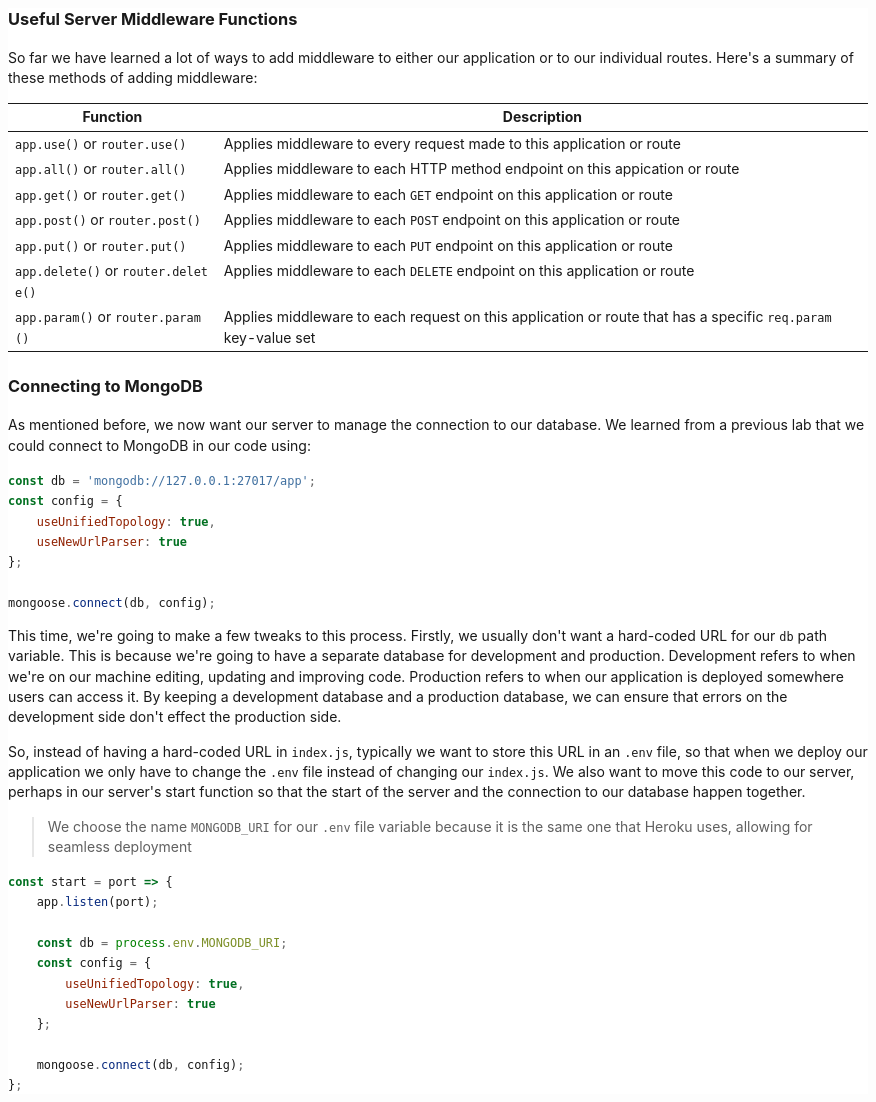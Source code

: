 ### Useful Server Middleware Functions

So far we have learned a lot of ways to add middleware to either our application or to our individual routes. Here's a summary of these methods of adding middleware:

| Function                            | Description                                                                                                   |
| ----------------------------------- | ------------------------------------------------------------------------------------------------------------- |
| `app.use()` or `router.use()`       | Applies middleware to every request made to this application or route                                         |
| `app.all()` or `router.all()`       | Applies middleware to each HTTP method endpoint on this appication or route                                   |
| `app.get()` or `router.get()`       | Applies middleware to each `GET` endpoint on this application or route                                        |
| `app.post()` or `router.post()`     | Applies middleware to each `POST` endpoint on this application or route                                       |
| `app.put()` or `router.put()`       | Applies middleware to each `PUT` endpoint on this application or route                                        |
| `app.delete()` or `router.delete()` | Applies middleware to each `DELETE` endpoint on this application or route                                     |
| `app.param()` or `router.param()`   | Applies middleware to each request on this application or route that has a specific `req.param` key-value set |

### Connecting to MongoDB

As mentioned before, we now want our server to manage the connection to our database. We learned from a previous lab that we could connect to MongoDB in our code using:

```javascript
const db = 'mongodb://127.0.0.1:27017/app';
const config = {
    useUnifiedTopology: true,
    useNewUrlParser: true
};

mongoose.connect(db, config);
```

This time, we're going to make a few tweaks to this process. Firstly, we usually don't want a hard-coded URL for our `db` path variable. This is because we're going to have a separate database for development and production. Development refers to when we're on our machine editing, updating and improving code. Production refers to when our application is deployed somewhere users can access it. By keeping a development database and a production database, we can ensure that errors on the development side don't effect the production side.

So, instead of having a hard-coded URL in `index.js`, typically we want to store this URL in an `.env` file, so that when we deploy our application we only have to change the `.env` file instead of changing our `index.js`. We also want to move this code to our server, perhaps in our server's start function so that the start of the server and the connection to our database happen together.

> We choose the name `MONGODB_URI` for our `.env` file variable because it is the same one that Heroku uses, allowing for seamless deployment

```javascript
const start = port => {
    app.listen(port);

    const db = process.env.MONGODB_URI;
    const config = {
        useUnifiedTopology: true,
        useNewUrlParser: true
    };

    mongoose.connect(db, config);
};
```
